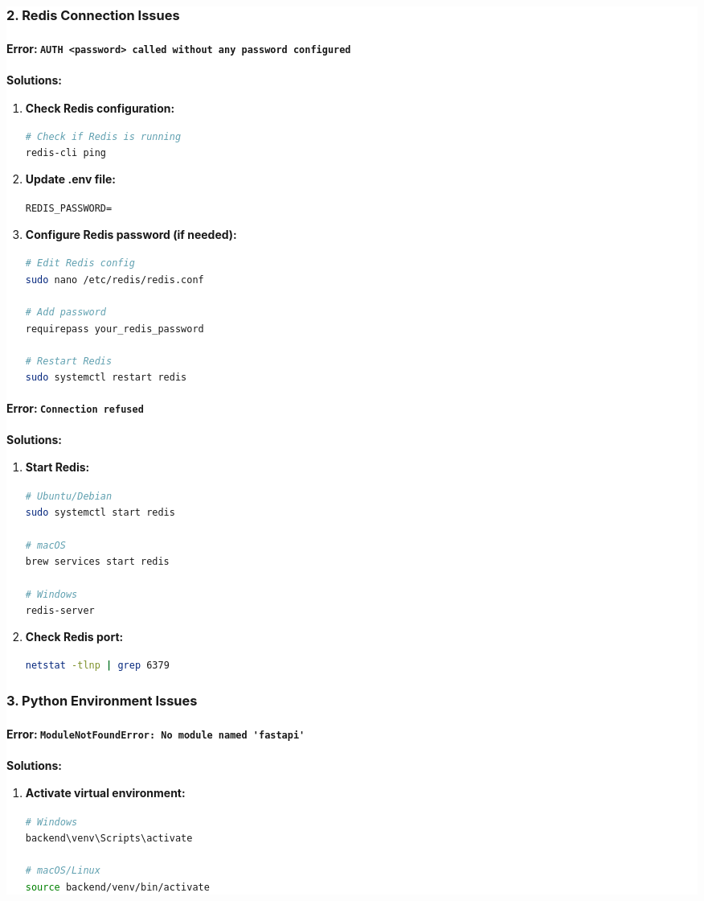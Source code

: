 ### 2. Redis Connection Issues

#### Error: `AUTH <password> called without any password configured`

**Solutions:**
1. **Check Redis configuration:**
   ```bash
   # Check if Redis is running
   redis-cli ping
   ```

2. **Update .env file:**
   ```env
   REDIS_PASSWORD=
   ```

3. **Configure Redis password (if needed):**
   ```bash
   # Edit Redis config
   sudo nano /etc/redis/redis.conf
   
   # Add password
   requirepass your_redis_password
   
   # Restart Redis
   sudo systemctl restart redis
   ```

#### Error: `Connection refused`

**Solutions:**
1. **Start Redis:**
   ```bash
   # Ubuntu/Debian
   sudo systemctl start redis
   
   # macOS
   brew services start redis
   
   # Windows
   redis-server
   ```

2. **Check Redis port:**
   ```bash
   netstat -tlnp | grep 6379
   ```

### 3. Python Environment Issues

#### Error: `ModuleNotFoundError: No module named 'fastapi'`

**Solutions:**
1. **Activate virtual environment:**
   ```bash
   # Windows
   backend\venv\Scripts\activate
   
   # macOS/Linux
   source backend/venv/bin/activate
   ```
